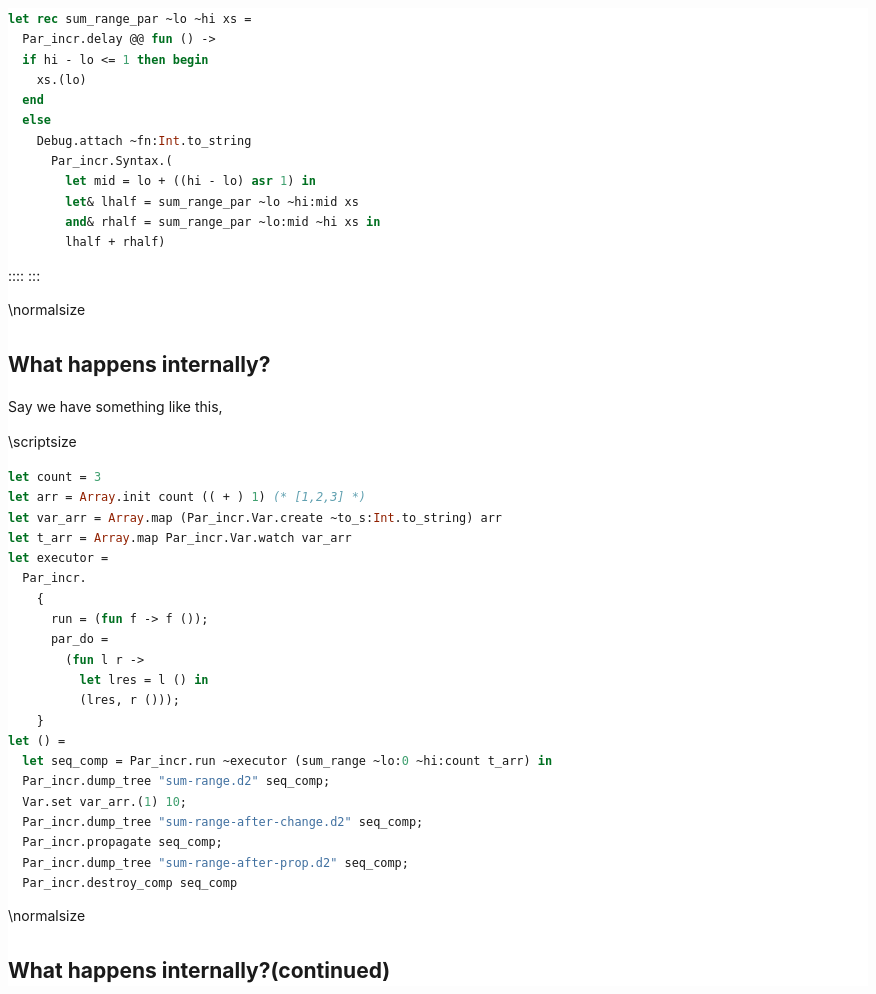 ```ocaml
let rec sum_range_par ~lo ~hi xs =
  Par_incr.delay @@ fun () ->
  if hi - lo <= 1 then begin
    xs.(lo)
  end
  else
    Debug.attach ~fn:Int.to_string
      Par_incr.Syntax.(
        let mid = lo + ((hi - lo) asr 1) in
        let& lhalf = sum_range_par ~lo ~hi:mid xs
        and& rhalf = sum_range_par ~lo:mid ~hi xs in
        lhalf + rhalf)
```

::::
:::

\normalsize

## What happens internally?

Say we have something like this,

\scriptsize

```ocaml
let count = 3
let arr = Array.init count (( + ) 1) (* [1,2,3] *)
let var_arr = Array.map (Par_incr.Var.create ~to_s:Int.to_string) arr
let t_arr = Array.map Par_incr.Var.watch var_arr
let executor =
  Par_incr.
    {
      run = (fun f -> f ());
      par_do =
        (fun l r ->
          let lres = l () in
          (lres, r ()));
    }
let () =
  let seq_comp = Par_incr.run ~executor (sum_range ~lo:0 ~hi:count t_arr) in
  Par_incr.dump_tree "sum-range.d2" seq_comp;
  Var.set var_arr.(1) 10;
  Par_incr.dump_tree "sum-range-after-change.d2" seq_comp;
  Par_incr.propagate seq_comp;
  Par_incr.dump_tree "sum-range-after-prop.d2" seq_comp;
  Par_incr.destroy_comp seq_comp
```

\normalsize

## What happens internally?(continued)
